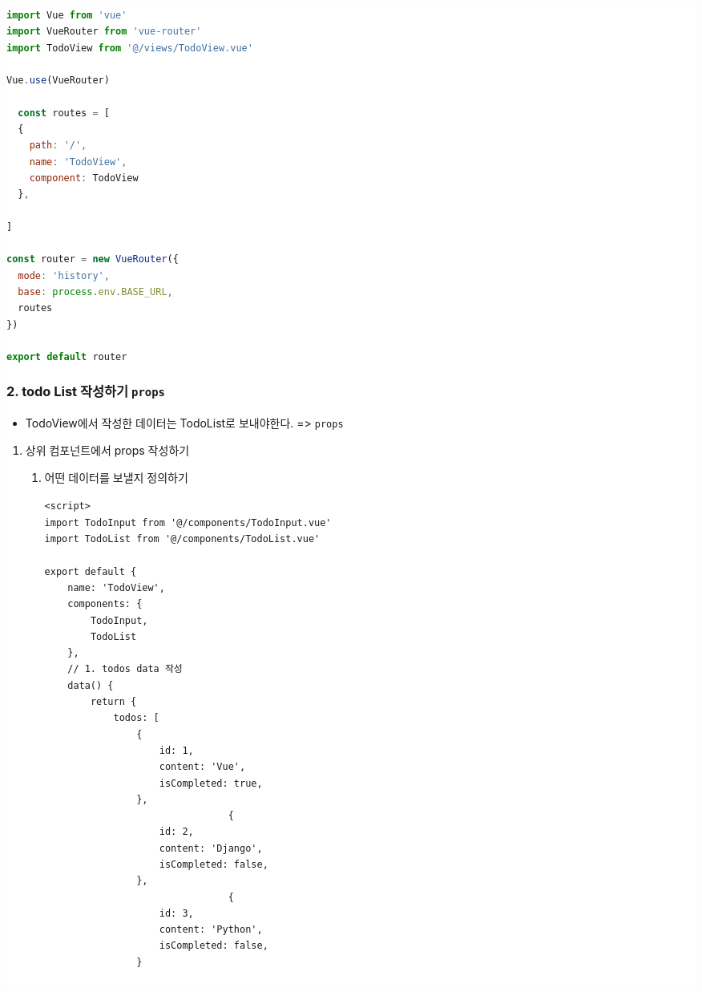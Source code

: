 ```javascript
import Vue from 'vue'
import VueRouter from 'vue-router'
import TodoView from '@/views/TodoView.vue'

Vue.use(VueRouter)

  const routes = [
  {
    path: '/',
    name: 'TodoView',
    component: TodoView
  },

]

const router = new VueRouter({
  mode: 'history',
  base: process.env.BASE_URL,
  routes
})

export default router
```

### 2. todo List 작성하기 `props`

- TodoView에서 작성한 데이터는 TodoList로 보내야한다. => `props`

1. 상위 컴포넌트에서 props 작성하기

   1. 어떤 데이터를 보낼지 정의하기

      ```vue
      <script>
      import TodoInput from '@/components/TodoInput.vue'
      import TodoList from '@/components/TodoList.vue'
      
      export default {
          name: 'TodoView',
          components: {
              TodoInput,
              TodoList
          },
          // 1. todos data 작성
          data() {
              return {
                  todos: [
                      {
                          id: 1,
                          content: 'Vue',
                          isCompleted: true,
                      },
                                      {
                          id: 2,
                          content: 'Django',
                          isCompleted: false,
                      },
                                      {
                          id: 3,
                          content: 'Python',
                          isCompleted: false,
                      }
                     